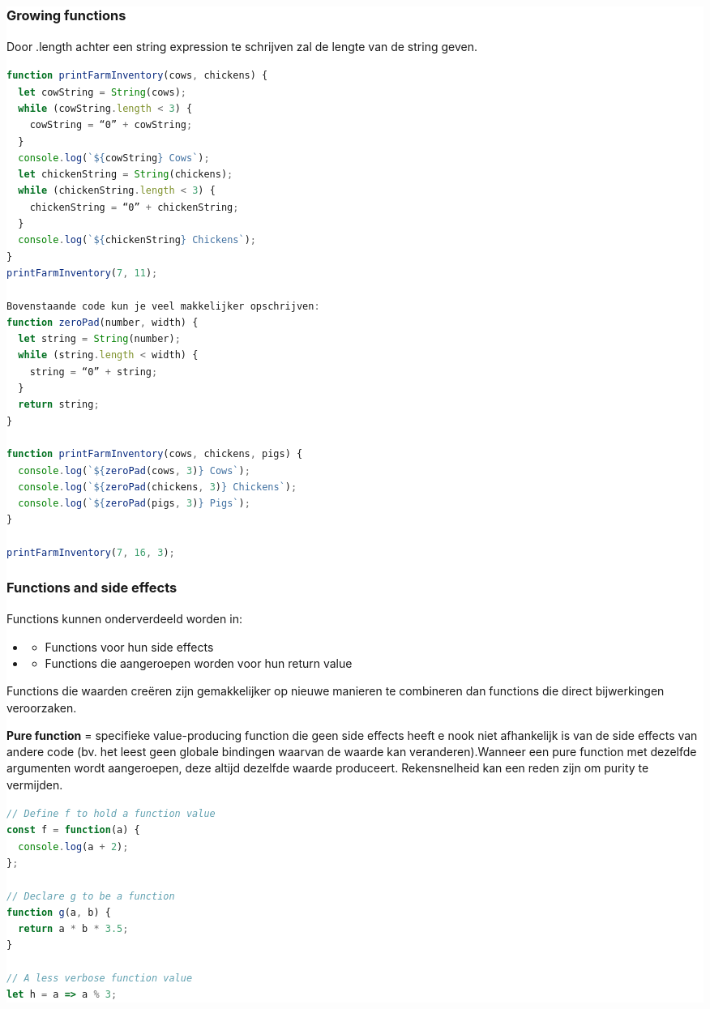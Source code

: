 ### Growing functions
Door .length achter een string expression te schrijven zal de lengte van de string geven.
```javascript
function printFarmInventory(cows, chickens) {
  let cowString = String(cows);
  while (cowString.length < 3) {
    cowString = “0” + cowString;
  }
  console.log(`${cowString} Cows`);
  let chickenString = String(chickens);
  while (chickenString.length < 3) {
    chickenString = “0” + chickenString;
  }
  console.log(`${chickenString} Chickens`);
}
printFarmInventory(7, 11);

Bovenstaande code kun je veel makkelijker opschrijven:
function zeroPad(number, width) {
  let string = String(number);
  while (string.length < width) {
    string = “0” + string;
  }
  return string;
}

function printFarmInventory(cows, chickens, pigs) {
  console.log(`${zeroPad(cows, 3)} Cows`);
  console.log(`${zeroPad(chickens, 3)} Chickens`);
  console.log(`${zeroPad(pigs, 3)} Pigs`);
}

printFarmInventory(7, 16, 3);
```

### Functions and side effects
Functions kunnen onderverdeeld worden in:
* * Functions voor hun side effects
* * Functions die aangeroepen worden voor hun return value

Functions die waarden creëren zijn gemakkelijker op nieuwe manieren te combineren dan functions die direct bijwerkingen veroorzaken.

**Pure function** = specifieke value-producing function die geen side effects heeft e nook niet afhankelijk is van de side effects van andere code (bv. het leest geen globale bindingen waarvan de waarde kan veranderen).Wanneer een pure function met dezelfde argumenten wordt aangeroepen, deze altijd dezelfde waarde produceert. Rekensnelheid kan een reden zijn om purity te vermijden.

```javascript
// Define f to hold a function value
const f = function(a) {
  console.log(a + 2);
};

// Declare g to be a function
function g(a, b) {
  return a * b * 3.5;
}

// A less verbose function value
let h = a => a % 3;
```
